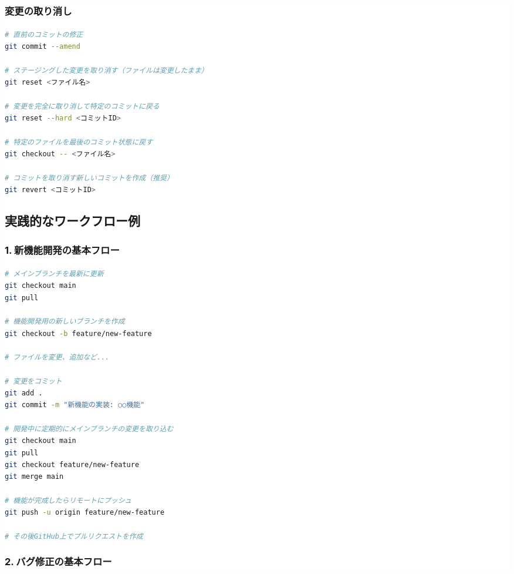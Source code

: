 ### 変更の取り消し

```bash
# 直前のコミットの修正
git commit --amend

# ステージングした変更を取り消す（ファイルは変更したまま）
git reset <ファイル名>

# 変更を完全に取り消して特定のコミットに戻る
git reset --hard <コミットID>

# 特定のファイルを最後のコミット状態に戻す
git checkout -- <ファイル名>

# コミットを取り消す新しいコミットを作成（推奨）
git revert <コミットID>
```

## 実践的なワークフロー例

### 1. 新機能開発の基本フロー

```bash
# メインブランチを最新に更新
git checkout main
git pull

# 機能開発用の新しいブランチを作成
git checkout -b feature/new-feature

# ファイルを変更、追加など...

# 変更をコミット
git add .
git commit -m "新機能の実装: ○○機能"

# 開発中に定期的にメインブランチの変更を取り込む
git checkout main
git pull
git checkout feature/new-feature
git merge main

# 機能が完成したらリモートにプッシュ
git push -u origin feature/new-feature

# その後GitHub上でプルリクエストを作成
```

### 2. バグ修正の基本フロー
